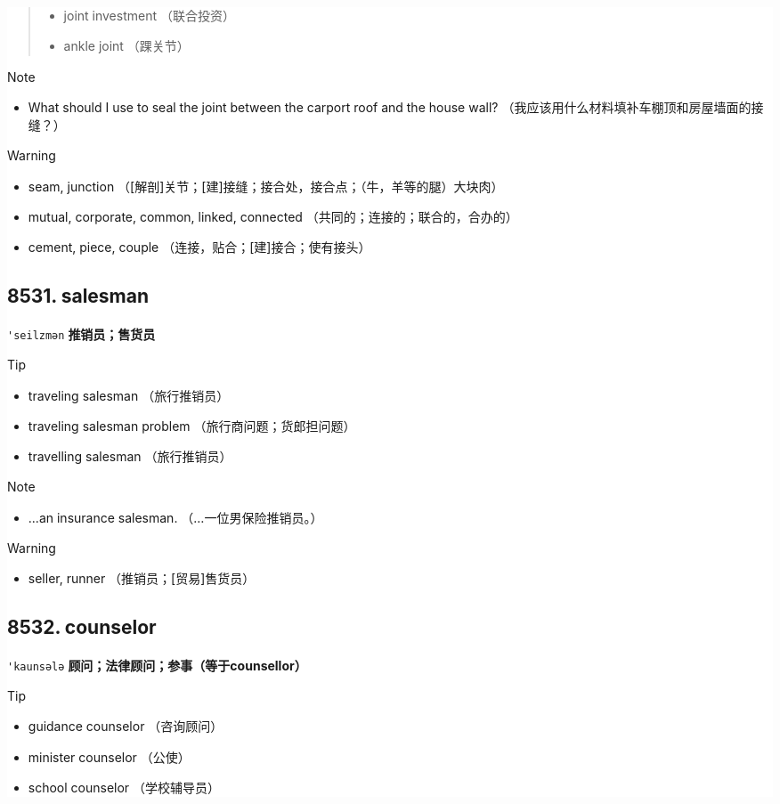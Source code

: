 > - joint investment （联合投资）
>
> - ankle joint （踝关节）
>

> [!NOTE]
>
> - What should I use to seal the joint between the carport roof and the house wall? （我应该用什么材料填补车棚顶和房屋墙面的接缝？）
>

> [!WARNING]
>
> - seam, junction （[解剖]关节；[建]接缝；接合处，接合点；（牛，羊等的腿）大块肉）
>
> - mutual, corporate, common, linked, connected （共同的；连接的；联合的，合办的）
>
> - cement, piece, couple （连接，贴合；[建]接合；使有接头）
>

## 8531. salesman

`'seilzmən`  **推销员；售货员**

> [!TIP]
>
> - traveling salesman （旅行推销员）
>
> - traveling salesman problem （旅行商问题；货郎担问题）
>
> - travelling salesman （旅行推销员）
>

> [!NOTE]
>
> - ...an insurance salesman. （…一位男保险推销员。）
>

> [!WARNING]
>
> - seller, runner （推销员；[贸易]售货员）
>

## 8532. counselor

`'kaunsələ`  **顾问；法律顾问；参事（等于counsellor）**

> [!TIP]
>
> - guidance counselor （咨询顾问）
>
> - minister counselor （公使）
>
> - school counselor （学校辅导员）
>
